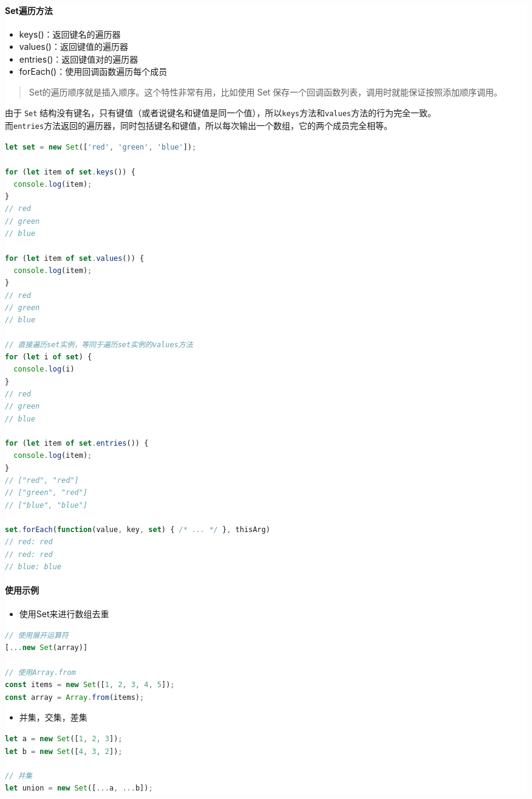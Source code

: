 #### Set遍历方法
- keys()：返回键名的遍历器
- values()：返回键值的遍历器
- entries()：返回键值对的遍历器
- forEach()：使用回调函数遍历每个成员

> Set的遍历顺序就是插入顺序。这个特性非常有用，比如使用 Set 保存一个回调函数列表，调用时就能保证按照添加顺序调用。

由于 `Set` 结构没有键名，只有键值（或者说键名和键值是同一个值），所以`keys`方法和`values`方法的行为完全一致。  
而`entries`方法返回的遍历器，同时包括键名和键值，所以每次输出一个数组，它的两个成员完全相等。
```js
let set = new Set(['red', 'green', 'blue']);

for (let item of set.keys()) {
  console.log(item);
}
// red
// green
// blue

for (let item of set.values()) {
  console.log(item);
}
// red
// green
// blue

// 直接遍历set实例，等同于遍历set实例的values方法
for (let i of set) {
  console.log(i)
}
// red
// green
// blue

for (let item of set.entries()) {
  console.log(item);
}
// ["red", "red"]
// ["green", "red"]
// ["blue", "blue"]

set.forEach(function(value, key, set) { /* ... */ }, thisArg)
// red: red
// red: red
// blue: blue
```

#### 使用示例
- 使用Set来进行数组去重
```js
// 使用展开运算符
[...new Set(array)]

// 使用Array.from
const items = new Set([1, 2, 3, 4, 5]);
const array = Array.from(items);
```
- 并集，交集，差集
```js
let a = new Set([1, 2, 3]);
let b = new Set([4, 3, 2]);

// 并集
let union = new Set([...a, ...b]);
```